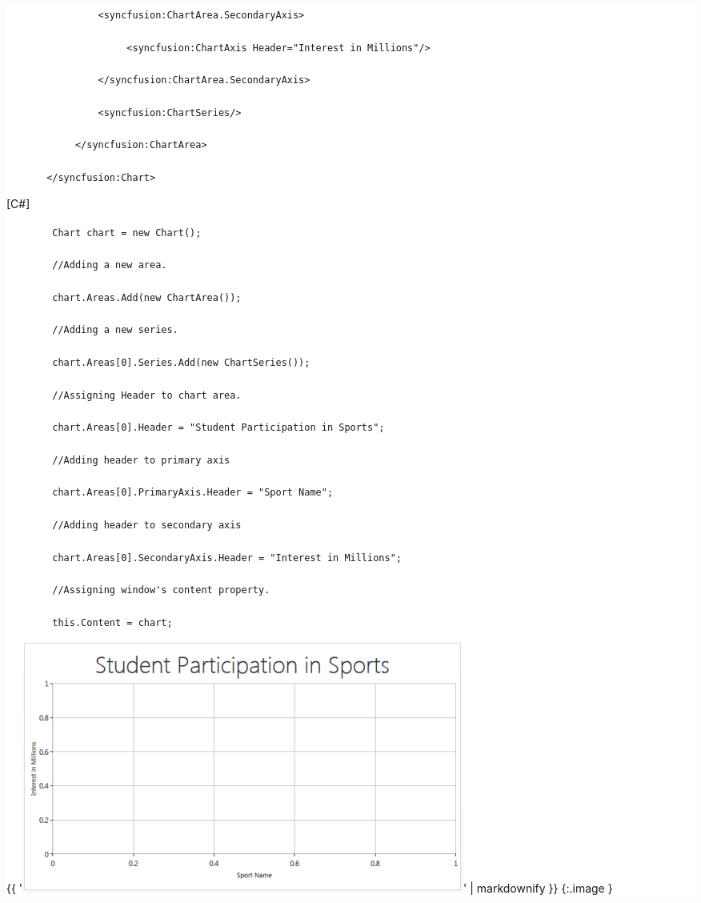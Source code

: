                     <syncfusion:ChartArea.SecondaryAxis>

                         <syncfusion:ChartAxis Header="Interest in Millions"/>

                    </syncfusion:ChartArea.SecondaryAxis>

                    <syncfusion:ChartSeries/>

                </syncfusion:ChartArea>

           </syncfusion:Chart>





[C#]

            Chart chart = new Chart();

            //Adding a new area.

            chart.Areas.Add(new ChartArea());

            //Adding a new series.

            chart.Areas[0].Series.Add(new ChartSeries());

            //Assigning Header to chart area.

            chart.Areas[0].Header = "Student Participation in Sports";

            //Adding header to primary axis

            chart.Areas[0].PrimaryAxis.Header = "Sport Name";

            //Adding header to secondary axis

            chart.Areas[0].SecondaryAxis.Header = "Interest in Millions";

            //Assigning window's content property.

            this.Content = chart;





{{ '![](Getting-Started_images/Getting-Started_img21.png)' | markdownify }}
{:.image }

